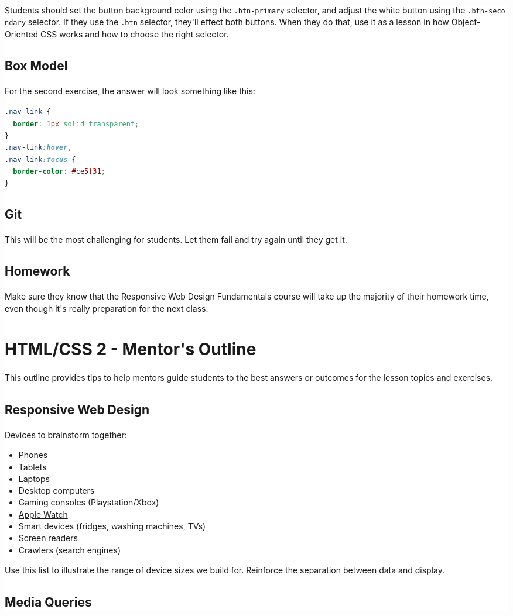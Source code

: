 Students should set the button background color using the `.btn-primary` selector, and adjust the white button using the `.btn-secondary` selector. If they use the `.btn` selector, they'll effect both buttons. When they do that, use it as a lesson in how Object-Oriented CSS works and how to choose the right selector.

## Box Model

For the second exercise, the answer will look something like this:

```css
.nav-link {
  border: 1px solid transparent;
}
.nav-link:hover,
.nav-link:focus {
  border-color: #ce5f31;
}
```

## Git

This will be the most challenging for students. Let them fail and try again until they get it.

## Homework

Make sure they know that the Responsive Web Design Fundamentals course will take up the majority of their homework time, even though it's really preparation for the next class.

# HTML/CSS 2 - Mentor's Outline

This outline provides tips to help mentors guide students to the best answers or outcomes for the lesson topics and exercises.

## Responsive Web Design

Devices to brainstorm together:

* Phones
* Tablets
* Laptops
* Desktop computers
* Gaming consoles (Playstation/Xbox)
* [Apple Watch](https://www.youtube.com/watch?v=wmyth7Bpyyo)
* Smart devices (fridges, washing machines, TVs)
* Screen readers
* Crawlers (search engines)

Use this list to illustrate the range of device sizes we build for. Reinforce the separation between data and display.

## Media Queries
